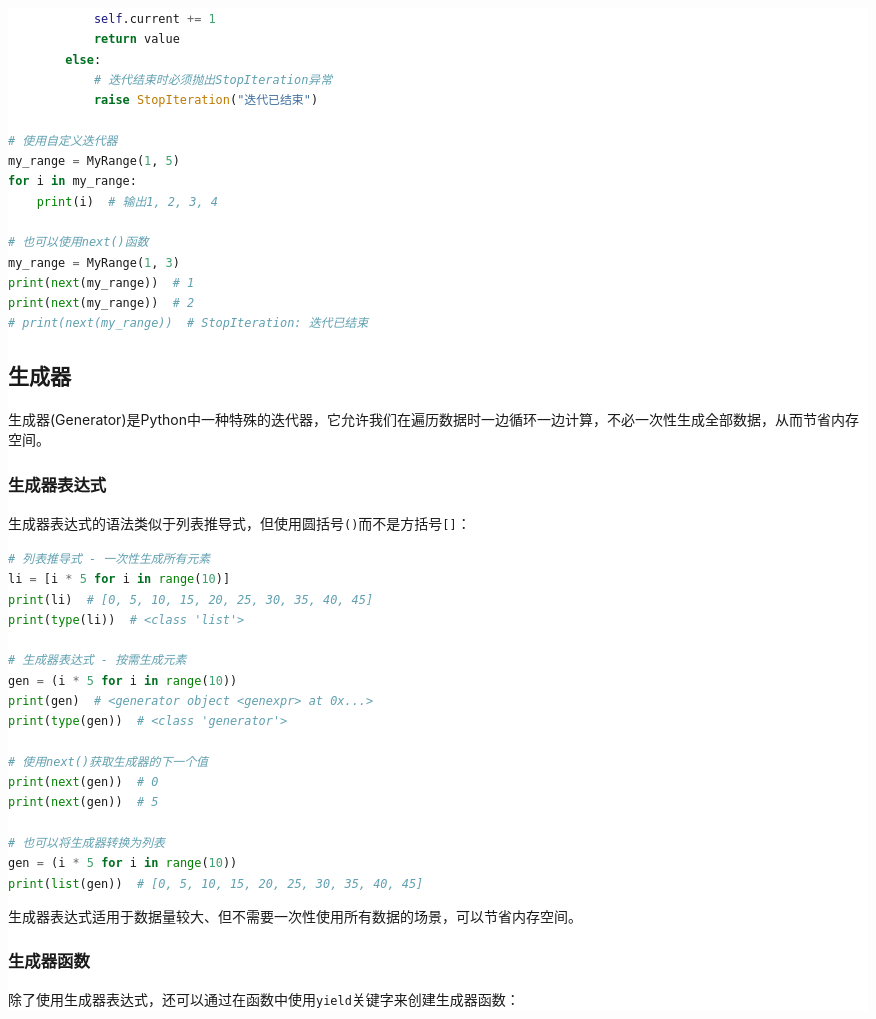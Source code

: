 ```python
            self.current += 1
            return value
        else:
            # 迭代结束时必须抛出StopIteration异常
            raise StopIteration("迭代已结束")

# 使用自定义迭代器
my_range = MyRange(1, 5)
for i in my_range:
    print(i)  # 输出1, 2, 3, 4

# 也可以使用next()函数
my_range = MyRange(1, 3)
print(next(my_range))  # 1
print(next(my_range))  # 2
# print(next(my_range))  # StopIteration: 迭代已结束
```

## 生成器

生成器(Generator)是Python中一种特殊的迭代器，它允许我们在遍历数据时一边循环一边计算，不必一次性生成全部数据，从而节省内存空间。

### 生成器表达式

生成器表达式的语法类似于列表推导式，但使用圆括号`()`而不是方括号`[]`：

```python
# 列表推导式 - 一次性生成所有元素
li = [i * 5 for i in range(10)]
print(li)  # [0, 5, 10, 15, 20, 25, 30, 35, 40, 45]
print(type(li))  # <class 'list'>

# 生成器表达式 - 按需生成元素
gen = (i * 5 for i in range(10))
print(gen)  # <generator object <genexpr> at 0x...>
print(type(gen))  # <class 'generator'>

# 使用next()获取生成器的下一个值
print(next(gen))  # 0
print(next(gen))  # 5

# 也可以将生成器转换为列表
gen = (i * 5 for i in range(10))
print(list(gen))  # [0, 5, 10, 15, 20, 25, 30, 35, 40, 45]
```

生成器表达式适用于数据量较大、但不需要一次性使用所有数据的场景，可以节省内存空间。

### 生成器函数

除了使用生成器表达式，还可以通过在函数中使用`yield`关键字来创建生成器函数：

